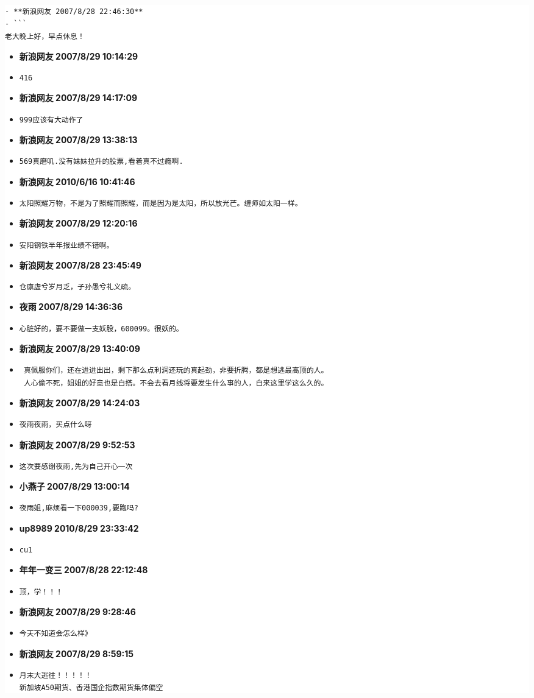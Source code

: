   ```
- **新浪网友 2007/8/28 22:46:30**
- ```
  老大晚上好，早点休息！
  ```
- **新浪网友 2007/8/29 10:14:29**
- ```
  416
  ```
- **新浪网友 2007/8/29 14:17:09**
- ```
  999应该有大动作了
  ```
- **新浪网友 2007/8/29 13:38:13**
- ```
  569真磨叽.没有妹妹拉升的股票,看着真不过瘾啊.
  ```
- **新浪网友 2010/6/16 10:41:46**
- ```
  太阳照耀万物，不是为了照耀而照耀，而是因为是太阳，所以放光芒。缠师如太阳一样。
  ```
- **新浪网友 2007/8/29 12:20:16**
- ```
  安阳钢铁半年报业绩不错啊。
  ```
- **新浪网友 2007/8/28 23:45:49**
- ```
  仓廪虚兮岁月乏，子孙愚兮礼义疏。
  ```
- **夜雨 2007/8/29 14:36:36**
- ```
  心脏好的，要不要做一支妖股，600099。很妖的。
  ```
- **新浪网友 2007/8/29 13:40:09**
- ```
   真佩服你们，还在进进出出，剩下那么点利润还玩的真起劲，非要折腾，都是想逃最高顶的人。
   人心偷不死，姐姐的好意也是白搭。不会去看月线将要发生什么事的人，白来这里学这么久的。
  ```
- **新浪网友 2007/8/29 14:24:03**
- ```
  夜雨夜雨，买点什么呀
  ```
- **新浪网友 2007/8/29 9:52:53**
- ```
  这次要感谢夜雨,先为自己开心一次
  ```
- **小燕子 2007/8/29 13:00:14**
- ```
  夜雨姐,麻烦看一下000039,要跑吗?
  ```
- **up8989 2010/8/29 23:33:42**
- ```
  cu1
  ```
- **年年一变三 2007/8/28 22:12:48**
- ```
  顶，学！！！
  ```
- **新浪网友 2007/8/29 9:28:46**
- ```
  今天不知道会怎么样》
  ```
- **新浪网友 2007/8/29 8:59:15**
- ```
  月末大逃往！！！！！
  新加坡A50期货、香港国企指数期货集体偏空